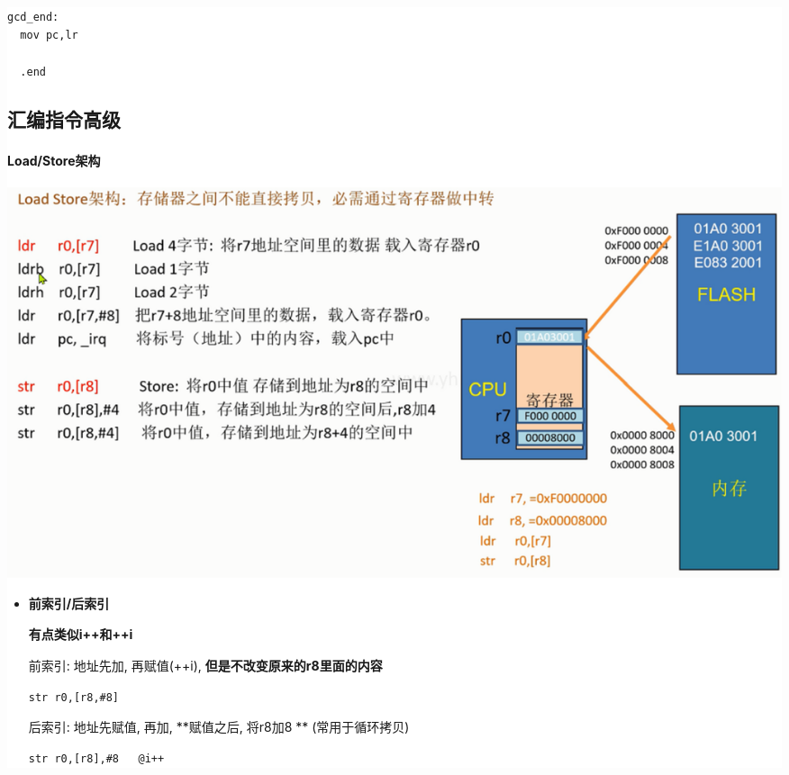 ```assembly
gcd_end:
  mov pc,lr
  
  .end	
```







## 汇编指令高级

#### Load/Store架构

![image-20231129155304253](pic/image-20231129155304253.png)

- **前索引/后索引**

    **有点类似i++和++i**

    前索引: 地址先加, 再赋值(++i), **但是不改变原来的r8里面的内容**

    ```assembly
    str r0,[r8,#8]     
    ```

    后索引: 地址先赋值, 再加, **赋值之后, 将r8加8 **     (常用于循环拷贝)

    ```assembly
    str r0,[r8],#8   @i++
    ```
